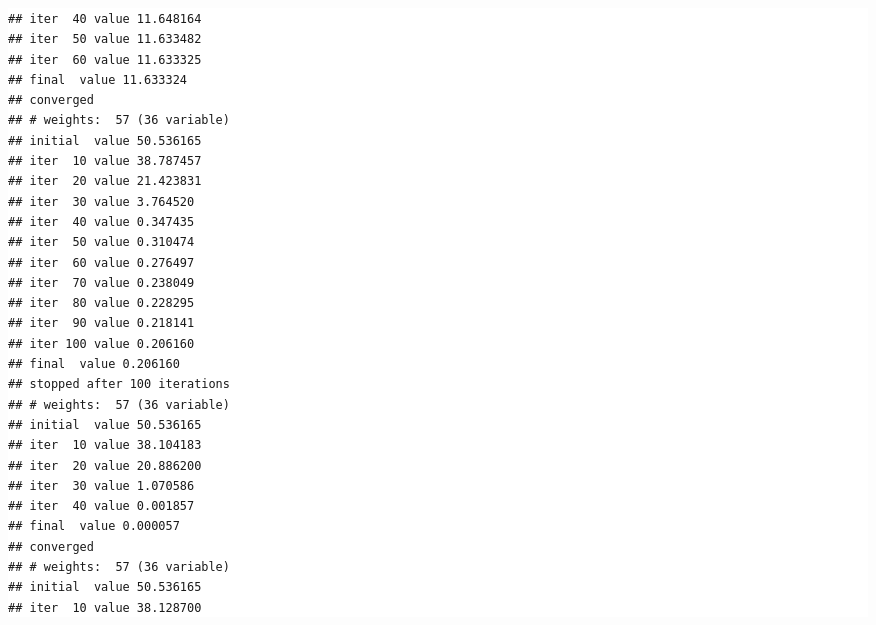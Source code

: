    ## iter  40 value 11.648164
    ## iter  50 value 11.633482
    ## iter  60 value 11.633325
    ## final  value 11.633324 
    ## converged
    ## # weights:  57 (36 variable)
    ## initial  value 50.536165 
    ## iter  10 value 38.787457
    ## iter  20 value 21.423831
    ## iter  30 value 3.764520
    ## iter  40 value 0.347435
    ## iter  50 value 0.310474
    ## iter  60 value 0.276497
    ## iter  70 value 0.238049
    ## iter  80 value 0.228295
    ## iter  90 value 0.218141
    ## iter 100 value 0.206160
    ## final  value 0.206160 
    ## stopped after 100 iterations
    ## # weights:  57 (36 variable)
    ## initial  value 50.536165 
    ## iter  10 value 38.104183
    ## iter  20 value 20.886200
    ## iter  30 value 1.070586
    ## iter  40 value 0.001857
    ## final  value 0.000057 
    ## converged
    ## # weights:  57 (36 variable)
    ## initial  value 50.536165 
    ## iter  10 value 38.128700